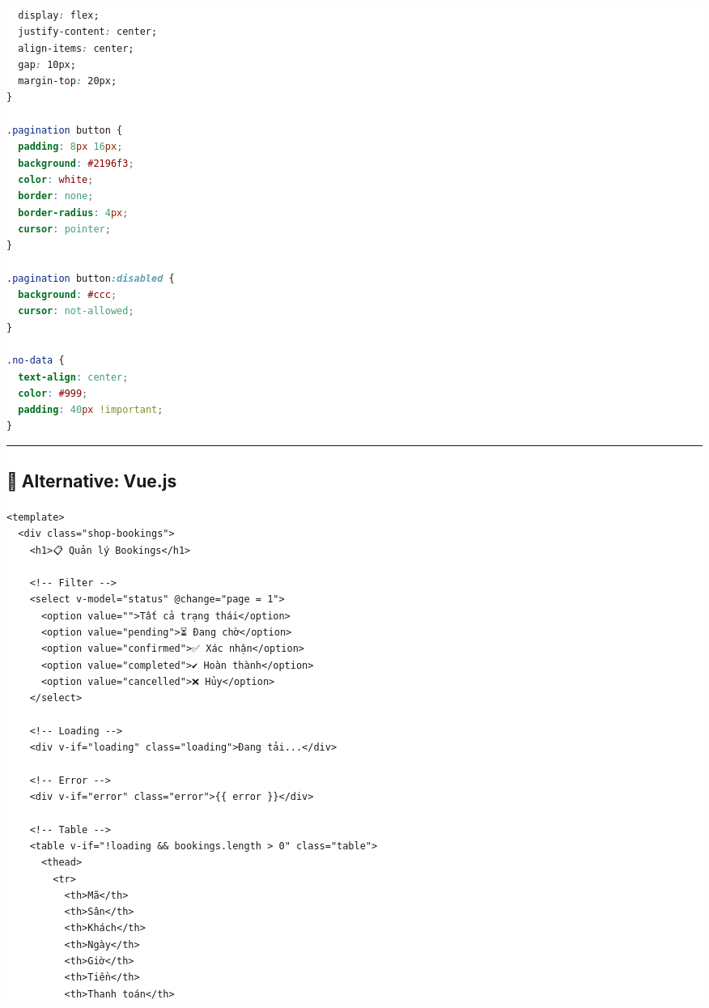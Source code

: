 ```css
  display: flex;
  justify-content: center;
  align-items: center;
  gap: 10px;
  margin-top: 20px;
}

.pagination button {
  padding: 8px 16px;
  background: #2196f3;
  color: white;
  border: none;
  border-radius: 4px;
  cursor: pointer;
}

.pagination button:disabled {
  background: #ccc;
  cursor: not-allowed;
}

.no-data {
  text-align: center;
  color: #999;
  padding: 40px !important;
}
```

---

## 🔄 Alternative: Vue.js

```vue
<template>
  <div class="shop-bookings">
    <h1>📋 Quản lý Bookings</h1>

    <!-- Filter -->
    <select v-model="status" @change="page = 1">
      <option value="">Tất cả trạng thái</option>
      <option value="pending">⏳ Đang chờ</option>
      <option value="confirmed">✅ Xác nhận</option>
      <option value="completed">✔️ Hoàn thành</option>
      <option value="cancelled">❌ Hủy</option>
    </select>

    <!-- Loading -->
    <div v-if="loading" class="loading">Đang tải...</div>

    <!-- Error -->
    <div v-if="error" class="error">{{ error }}</div>

    <!-- Table -->
    <table v-if="!loading && bookings.length > 0" class="table">
      <thead>
        <tr>
          <th>Mã</th>
          <th>Sân</th>
          <th>Khách</th>
          <th>Ngày</th>
          <th>Giờ</th>
          <th>Tiền</th>
          <th>Thanh toán</th>
```